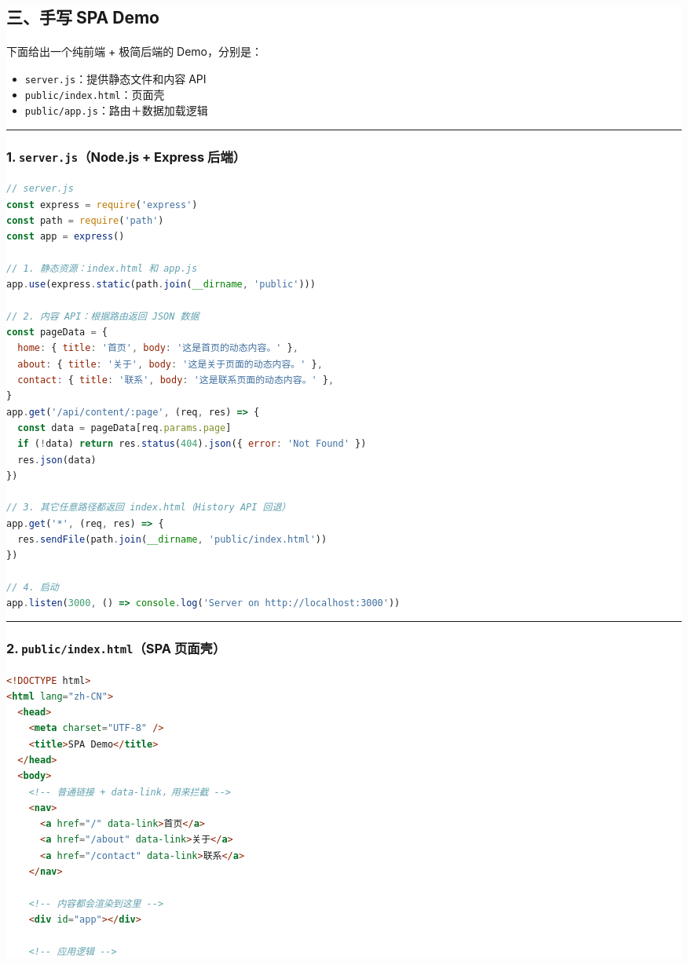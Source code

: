 ## 三、手写 SPA Demo

下面给出一个纯前端 + 极简后端的 Demo，分别是：

- `server.js`：提供静态文件和内容 API
- `public/index.html`：页面壳
- `public/app.js`：路由＋数据加载逻辑

---

### 1. `server.js`（Node.js + Express 后端）

```js
// server.js
const express = require('express')
const path = require('path')
const app = express()

// 1. 静态资源：index.html 和 app.js
app.use(express.static(path.join(__dirname, 'public')))

// 2. 内容 API：根据路由返回 JSON 数据
const pageData = {
  home: { title: '首页', body: '这是首页的动态内容。' },
  about: { title: '关于', body: '这是关于页面的动态内容。' },
  contact: { title: '联系', body: '这是联系页面的动态内容。' },
}
app.get('/api/content/:page', (req, res) => {
  const data = pageData[req.params.page]
  if (!data) return res.status(404).json({ error: 'Not Found' })
  res.json(data)
})

// 3. 其它任意路径都返回 index.html（History API 回退）
app.get('*', (req, res) => {
  res.sendFile(path.join(__dirname, 'public/index.html'))
})

// 4. 启动
app.listen(3000, () => console.log('Server on http://localhost:3000'))
```

---

### 2. `public/index.html`（SPA 页面壳）

```html
<!DOCTYPE html>
<html lang="zh-CN">
  <head>
    <meta charset="UTF-8" />
    <title>SPA Demo</title>
  </head>
  <body>
    <!-- 普通链接 + data-link，用来拦截 -->
    <nav>
      <a href="/" data-link>首页</a>
      <a href="/about" data-link>关于</a>
      <a href="/contact" data-link>联系</a>
    </nav>

    <!-- 内容都会渲染到这里 -->
    <div id="app"></div>

    <!-- 应用逻辑 -->
```